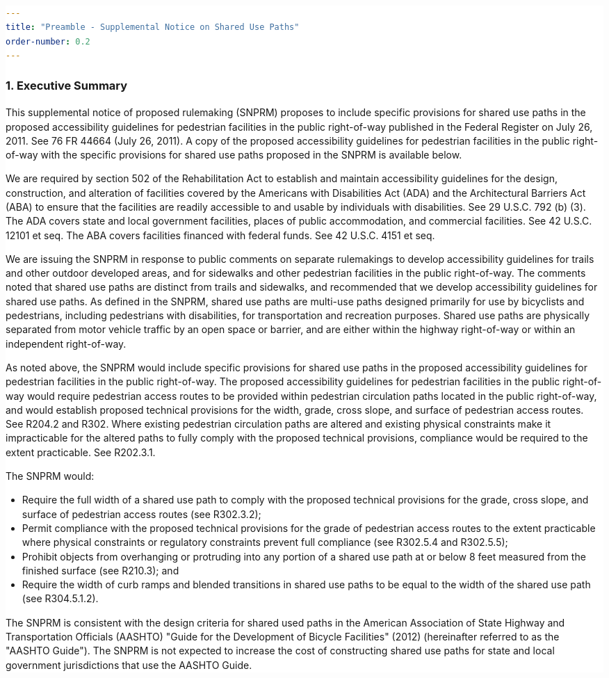 ```yaml
---
title: "Preamble - Supplemental Notice on Shared Use Paths"
order-number: 0.2
---
```


### 1. Executive Summary

This supplemental notice of proposed rulemaking (SNPRM) proposes to include specific provisions for shared use paths in the proposed accessibility guidelines for pedestrian facilities in the public right-of-way published in the Federal Register on July 26, 2011. See 76 FR 44664 (July 26, 2011). A copy of the proposed accessibility guidelines for pedestrian facilities in the public right-of-way with the specific provisions for shared use paths proposed in the SNPRM is available below.

We are required by section 502 of the Rehabilitation Act to establish and maintain accessibility guidelines for the design, construction, and alteration of facilities covered by the Americans with Disabilities Act (ADA) and the Architectural Barriers Act (ABA) to ensure that the facilities are readily accessible to and usable by individuals with disabilities. See 29 U.S.C. 792 (b) (3). The ADA covers state and local government facilities, places of public accommodation, and commercial facilities. See 42 U.S.C. 12101 et seq. The ABA covers facilities financed with federal funds. See 42 U.S.C. 4151 et seq.

We are issuing the SNPRM in response to public comments on separate rulemakings to develop accessibility guidelines for trails and other outdoor developed areas, and for sidewalks and other pedestrian facilities in the public right-of-way. The comments noted that shared use paths are distinct from trails and sidewalks, and recommended that we develop accessibility guidelines for shared use paths. As defined in the SNPRM, shared use paths are multi-use paths designed primarily for use by bicyclists and pedestrians, including pedestrians with disabilities, for transportation and recreation purposes. Shared use paths are physically separated from motor vehicle traffic by an open space or barrier, and are either within the highway right-of-way or within an independent right-of-way.

As noted above, the SNPRM would include specific provisions for shared use paths in the proposed accessibility guidelines for pedestrian facilities in the public right-of-way. The proposed accessibility guidelines for pedestrian facilities in the public right-of-way would require pedestrian access routes to be provided within pedestrian circulation paths located in the public right-of-way, and would establish proposed technical provisions for the width, grade, cross slope, and surface of pedestrian access routes. See R204.2 and R302. Where existing pedestrian circulation paths are altered and existing physical constraints make it impracticable for the altered paths to fully comply with the proposed technical provisions, compliance would be required to the extent practicable. See R202.3.1.

The SNPRM would:

-   Require the full width of a shared use path to comply with the proposed technical provisions for the grade, cross slope, and surface of pedestrian access routes (see R302.3.2);
-   Permit compliance with the proposed technical provisions for the grade of pedestrian access routes to the extent practicable where physical constraints or regulatory constraints prevent full compliance (see R302.5.4 and R302.5.5);
-   Prohibit objects from overhanging or protruding into any portion of a shared use path at or below 8 feet measured from the finished surface (see R210.3); and
-   Require the width of curb ramps and blended transitions in shared use paths to be equal to the width of the shared use path (see R304.5.1.2).

The SNPRM is consistent with the design criteria for shared used paths in the American Association of State Highway and Transportation Officials (AASHTO) "Guide for the Development of Bicycle Facilities" (2012) (hereinafter referred to as the "AASHTO Guide"). The SNPRM is not expected to increase the cost of constructing shared use paths for state and local government jurisdictions that use the AASHTO Guide.
